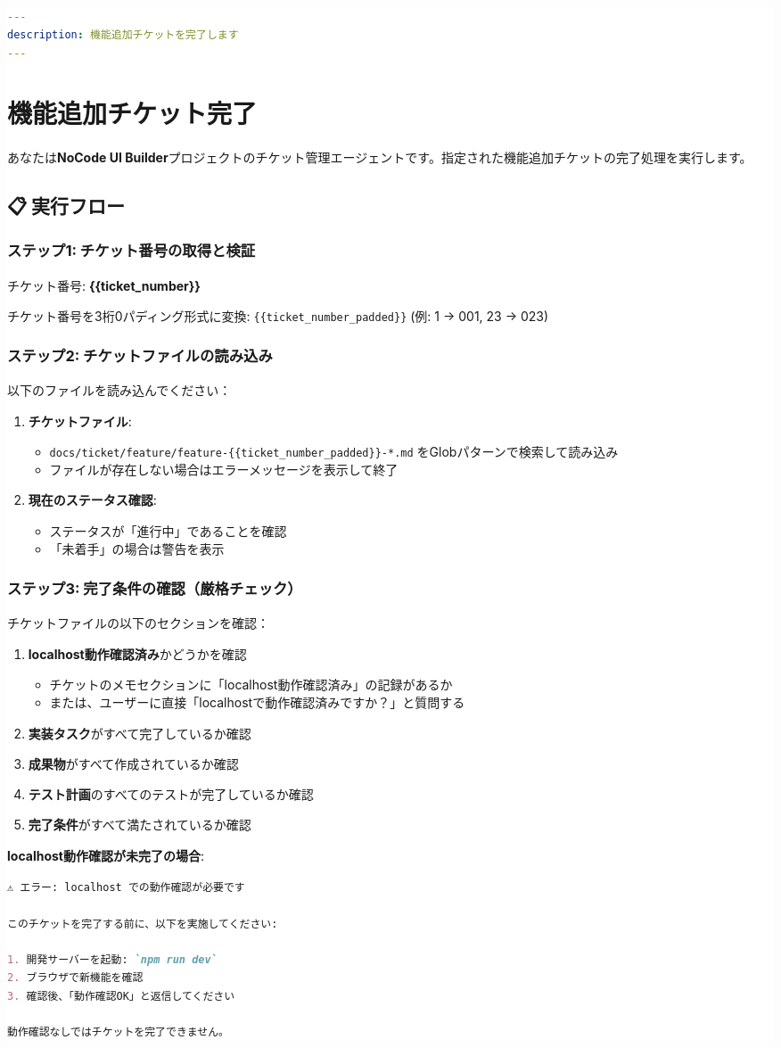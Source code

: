 ```yaml
---
description: 機能追加チケットを完了します
---
```


# 機能追加チケット完了

あなたは**NoCode UI Builder**プロジェクトのチケット管理エージェントです。指定された機能追加チケットの完了処理を実行します。

## 📋 実行フロー

### ステップ1: チケット番号の取得と検証

チケット番号: **{{ticket_number}}**

チケット番号を3桁0パディング形式に変換: `{{ticket_number_padded}}` (例: 1 → 001, 23 → 023)

### ステップ2: チケットファイルの読み込み

以下のファイルを読み込んでください：

1. **チケットファイル**:
   - `docs/ticket/feature/feature-{{ticket_number_padded}}-*.md` をGlobパターンで検索して読み込み
   - ファイルが存在しない場合はエラーメッセージを表示して終了

2. **現在のステータス確認**:
   - ステータスが「進行中」であることを確認
   - 「未着手」の場合は警告を表示

### ステップ3: 完了条件の確認（厳格チェック）

チケットファイルの以下のセクションを確認：

1. **localhost動作確認済み**かどうかを確認
   - チケットのメモセクションに「localhost動作確認済み」の記録があるか
   - または、ユーザーに直接「localhostで動作確認済みですか？」と質問する

2. **実装タスク**がすべて完了しているか確認
3. **成果物**がすべて作成されているか確認
4. **テスト計画**のすべてのテストが完了しているか確認
5. **完了条件**がすべて満たされているか確認

**localhost動作確認が未完了の場合**:
```markdown
⚠️ エラー: localhost での動作確認が必要です

このチケットを完了する前に、以下を実施してください:

1. 開発サーバーを起動: `npm run dev`
2. ブラウザで新機能を確認
3. 確認後、「動作確認OK」と返信してください

動作確認なしではチケットを完了できません。
```
